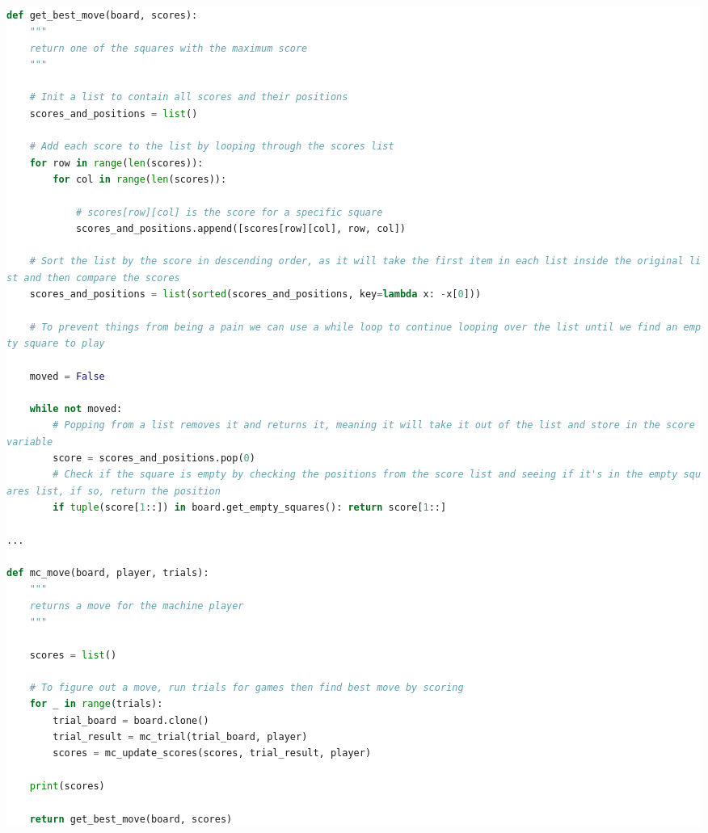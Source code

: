 ```py
def get_best_move(board, scores):
    """
    return one of the squares with the maximum score
    """
    
    # Init a list to contain all scores and their positions
    scores_and_positions = list()

    # Add each score to the list by looping through the scores list
    for row in range(len(scores)):
        for col in range(len(scores)):
            
            # scores[row][col] is the score for a specific square
            scores_and_positions.append([scores[row][col], row, col])
    
    # Sort the list by the score in descending order, as it will take the first item in each list inside the original list and then compare the scores
    scores_and_positions = list(sorted(scores_and_positions, key=lambda x: -x[0]))

    # To prevent things from being a pain we can use a while loop to continue looping over the list until we find an empty square to play
    
    moved = False

    while not moved:
        # Popping from a list removes it and returns it, meaning it will take it out of the list and store in the score variable
        score = scores_and_positions.pop(0)
        # Check if the square is empty by checking the positions from the score list and seeing if it's in the empty squares list, if so, return the position
        if tuple(score[1::]) in board.get_empty_squares(): return score[1::]

...

def mc_move(board, player, trials):
    """
    returns a move for the machine player
    """

    scores = list()

    # To figure out a move, run trials for games then find best move by scoring
    for _ in range(trials):
        trial_board = board.clone()
        trial_result = mc_trial(trial_board, player)
        scores = mc_update_scores(scores, trial_result, player)

    print(scores)

    return get_best_move(board, scores)
```
